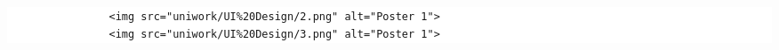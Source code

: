                     <img src="uniwork/UI%20Design/2.png" alt="Poster 1">
                    <img src="uniwork/UI%20Design/3.png" alt="Poster 1">